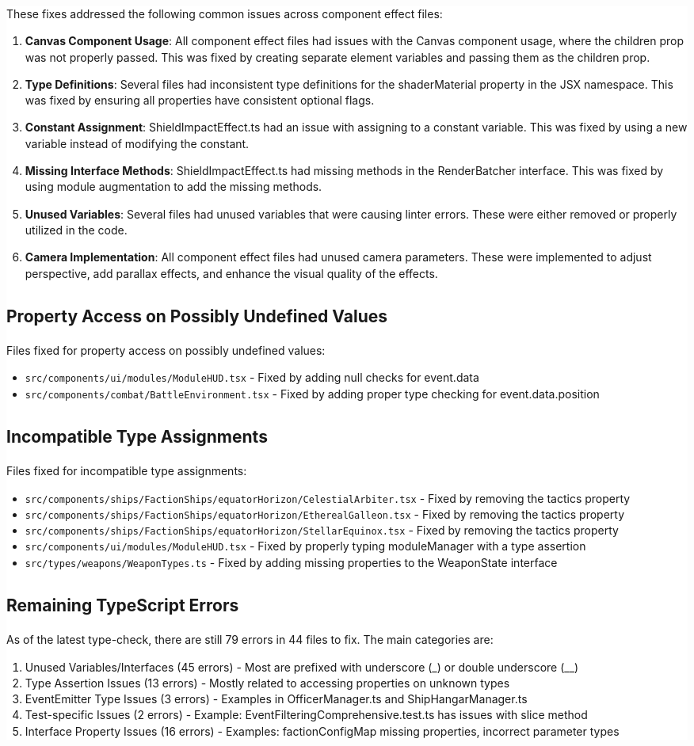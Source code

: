 These fixes addressed the following common issues across component effect files:

1. **Canvas Component Usage**: All component effect files had issues with the Canvas component usage, where the children prop was not properly passed. This was fixed by creating separate element variables and passing them as the children prop.

2. **Type Definitions**: Several files had inconsistent type definitions for the shaderMaterial property in the JSX namespace. This was fixed by ensuring all properties have consistent optional flags.

3. **Constant Assignment**: ShieldImpactEffect.ts had an issue with assigning to a constant variable. This was fixed by using a new variable instead of modifying the constant.

4. **Missing Interface Methods**: ShieldImpactEffect.ts had missing methods in the RenderBatcher interface. This was fixed by using module augmentation to add the missing methods.

5. **Unused Variables**: Several files had unused variables that were causing linter errors. These were either removed or properly utilized in the code.

6. **Camera Implementation**: All component effect files had unused camera parameters. These were implemented to adjust perspective, add parallax effects, and enhance the visual quality of the effects.

## Property Access on Possibly Undefined Values

Files fixed for property access on possibly undefined values:

- `src/components/ui/modules/ModuleHUD.tsx` - Fixed by adding null checks for event.data
- `src/components/combat/BattleEnvironment.tsx` - Fixed by adding proper type checking for event.data.position

## Incompatible Type Assignments

Files fixed for incompatible type assignments:

- `src/components/ships/FactionShips/equatorHorizon/CelestialArbiter.tsx` - Fixed by removing the tactics property
- `src/components/ships/FactionShips/equatorHorizon/EtherealGalleon.tsx` - Fixed by removing the tactics property
- `src/components/ships/FactionShips/equatorHorizon/StellarEquinox.tsx` - Fixed by removing the tactics property
- `src/components/ui/modules/ModuleHUD.tsx` - Fixed by properly typing moduleManager with a type assertion
- `src/types/weapons/WeaponTypes.ts` - Fixed by adding missing properties to the WeaponState interface

## Remaining TypeScript Errors

As of the latest type-check, there are still 79 errors in 44 files to fix. The main categories are:

1. Unused Variables/Interfaces (45 errors) - Most are prefixed with underscore (\_) or double underscore (\_\_)
2. Type Assertion Issues (13 errors) - Mostly related to accessing properties on unknown types
3. EventEmitter Type Issues (3 errors) - Examples in OfficerManager.ts and ShipHangarManager.ts
4. Test-specific Issues (2 errors) - Example: EventFilteringComprehensive.test.ts has issues with slice method
5. Interface Property Issues (16 errors) - Examples: factionConfigMap missing properties, incorrect parameter types
